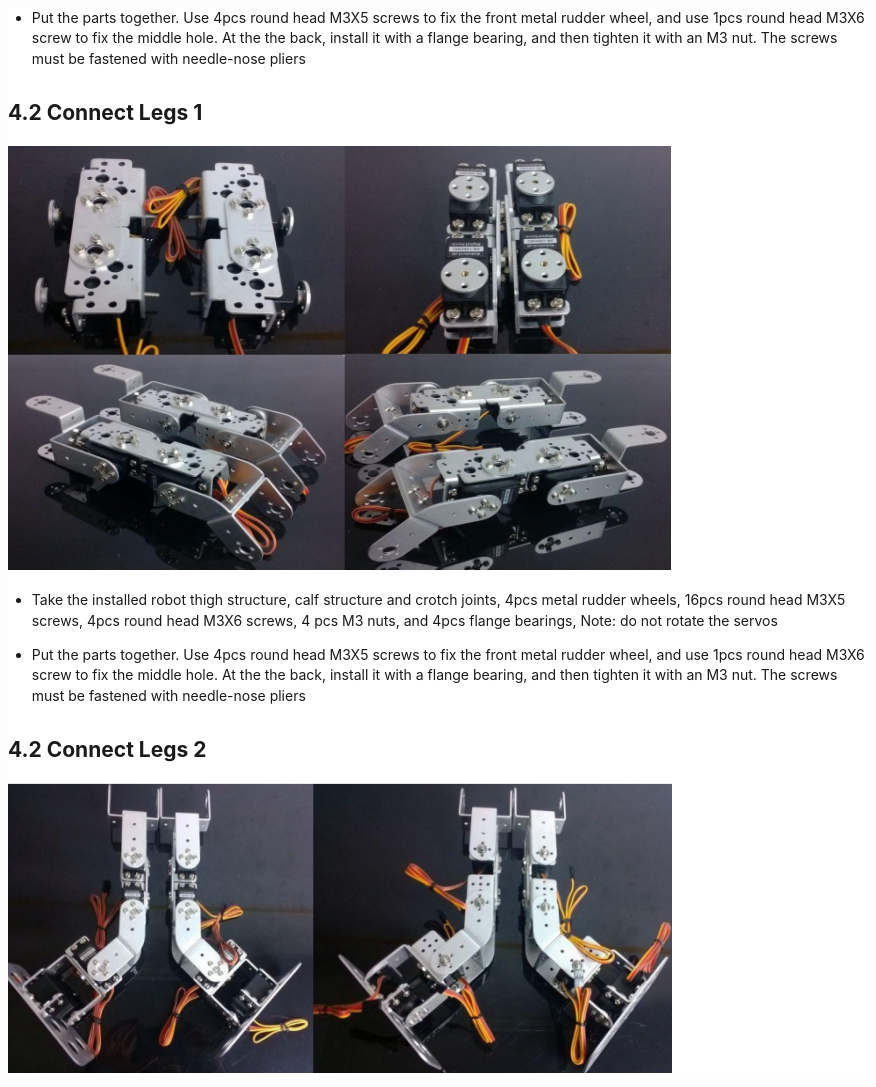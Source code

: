 - Put the parts together. Use 4pcs round head M3X5 screws to fix the front metal rudder wheel, and use 1pcs  round head M3X6 screw to fix the middle hole. At the  the back, install it with a flange bearing, and then tighten it with an M3 nut. The screws must be fastened with needle-nose pliers 

## 4.2 Connect Legs 1

![img](wps23.jpg) 

- Take the installed robot thigh structure, calf structure and crotch joints, 4pcs metal rudder wheels, 16pcs round head M3X5 screws, 4pcs round head M3X6 screws, 4 pcs M3 nuts, and 4pcs flange bearings, Note: do not rotate the servos

- Put the parts together. Use 4pcs round head M3X5 screws to fix the front metal rudder wheel, and use 1pcs  round head M3X6 screw to fix the middle hole. At the  the back, install it with a flange bearing, and then tighten it with an M3 nut. The screws must be fastened with needle-nose pliers 

## 4.2 Connect Legs 2

![img](wps24.jpg)
